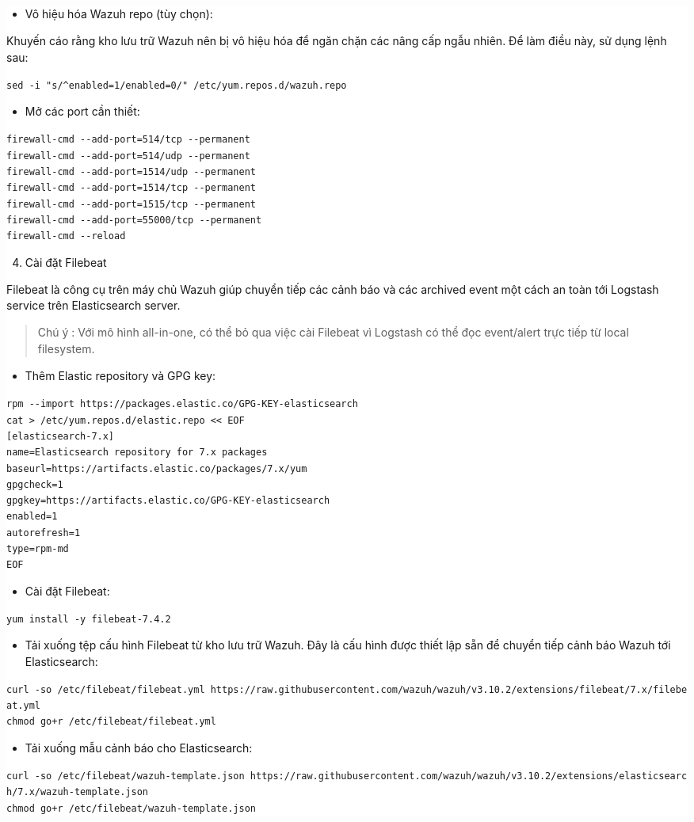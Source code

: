 - Vô hiệu hóa Wazuh repo (tùy chọn):

Khuyến cáo rằng kho lưu trữ Wazuh nên bị vô hiệu hóa để ngăn chặn các nâng cấp ngẫu nhiên. Để làm điều này, sử dụng lệnh sau:

`sed -i "s/^enabled=1/enabled=0/" /etc/yum.repos.d/wazuh.repo`

- Mở các port cần thiết:

```
firewall-cmd --add-port=514/tcp --permanent
firewall-cmd --add-port=514/udp --permanent
firewall-cmd --add-port=1514/udp --permanent
firewall-cmd --add-port=1514/tcp --permanent
firewall-cmd --add-port=1515/tcp --permanent
firewall-cmd --add-port=55000/tcp --permanent
firewall-cmd --reload
```

4. Cài đặt Filebeat

Filebeat là công cụ trên máy chủ Wazuh giúp chuyển tiếp các cảnh báo và các archived event một cách an toàn tới Logstash service trên Elasticsearch server.

> Chú ý : Với mô hình all-in-one, có thể bỏ qua việc cài Filebeat vì Logstash có thể đọc event/alert trực tiếp từ local filesystem.

- Thêm Elastic repository và GPG key:

```
rpm --import https://packages.elastic.co/GPG-KEY-elasticsearch
cat > /etc/yum.repos.d/elastic.repo << EOF
[elasticsearch-7.x]
name=Elasticsearch repository for 7.x packages
baseurl=https://artifacts.elastic.co/packages/7.x/yum
gpgcheck=1
gpgkey=https://artifacts.elastic.co/GPG-KEY-elasticsearch
enabled=1
autorefresh=1
type=rpm-md
EOF
```

- Cài đặt Filebeat:

`yum install -y filebeat-7.4.2`

- Tải xuống tệp cấu hình Filebeat từ kho lưu trữ Wazuh. Đây là cấu hình được thiết lập sẵn để chuyển tiếp cảnh báo Wazuh tới Elasticsearch:

```
curl -so /etc/filebeat/filebeat.yml https://raw.githubusercontent.com/wazuh/wazuh/v3.10.2/extensions/filebeat/7.x/filebeat.yml
chmod go+r /etc/filebeat/filebeat.yml
```
- Tải xuống mẫu cảnh báo cho Elasticsearch:

```
curl -so /etc/filebeat/wazuh-template.json https://raw.githubusercontent.com/wazuh/wazuh/v3.10.2/extensions/elasticsearch/7.x/wazuh-template.json
chmod go+r /etc/filebeat/wazuh-template.json
```
